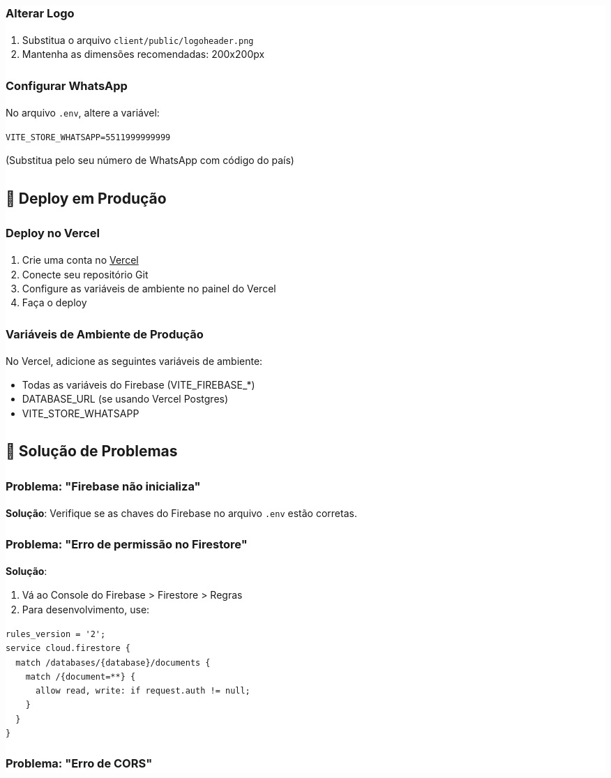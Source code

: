 ### Alterar Logo

1. Substitua o arquivo `client/public/logoheader.png`
2. Mantenha as dimensões recomendadas: 200x200px

### Configurar WhatsApp

No arquivo `.env`, altere a variável:
```env
VITE_STORE_WHATSAPP=5511999999999
```
(Substitua pelo seu número de WhatsApp com código do país)

## 🚀 Deploy em Produção

### Deploy no Vercel

1. Crie uma conta no [Vercel](https://vercel.com/)
2. Conecte seu repositório Git
3. Configure as variáveis de ambiente no painel do Vercel
4. Faça o deploy

### Variáveis de Ambiente de Produção

No Vercel, adicione as seguintes variáveis de ambiente:
- Todas as variáveis do Firebase (VITE_FIREBASE_*)
- DATABASE_URL (se usando Vercel Postgres)
- VITE_STORE_WHATSAPP

## 🐛 Solução de Problemas

### Problema: "Firebase não inicializa"

**Solução**: Verifique se as chaves do Firebase no arquivo `.env` estão corretas.

### Problema: "Erro de permissão no Firestore"

**Solução**: 
1. Vá ao Console do Firebase > Firestore > Regras
2. Para desenvolvimento, use:
```
rules_version = '2';
service cloud.firestore {
  match /databases/{database}/documents {
    match /{document=**} {
      allow read, write: if request.auth != null;
    }
  }
}
```

### Problema: "Erro de CORS"
